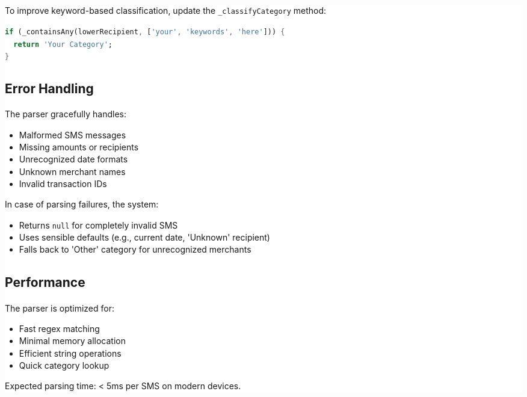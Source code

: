 To improve keyword-based classification, update the `_classifyCategory` method:

```dart
if (_containsAny(lowerRecipient, ['your', 'keywords', 'here'])) {
  return 'Your Category';
}
```

## Error Handling

The parser gracefully handles:
- Malformed SMS messages
- Missing amounts or recipients
- Unrecognized date formats
- Unknown merchant names
- Invalid transaction IDs

In case of parsing failures, the system:
- Returns `null` for completely invalid SMS
- Uses sensible defaults (e.g., current date, 'Unknown' recipient)
- Falls back to 'Other' category for unrecognized merchants

## Performance

The parser is optimized for:
- Fast regex matching
- Minimal memory allocation
- Efficient string operations
- Quick category lookup

Expected parsing time: < 5ms per SMS on modern devices.
